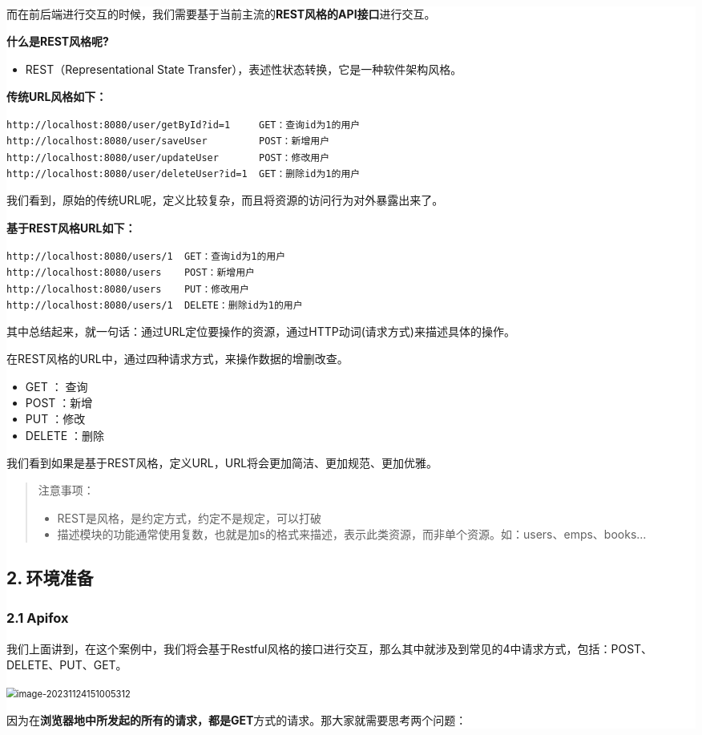 而在前后端进行交互的时候，我们需要基于当前主流的**REST风格的API接口**进行交互。

**什么是REST风格呢?**

- REST（Representational State Transfer），表述性状态转换，它是一种软件架构风格。



**传统URL风格如下：**

```url
http://localhost:8080/user/getById?id=1     GET：查询id为1的用户
http://localhost:8080/user/saveUser         POST：新增用户
http://localhost:8080/user/updateUser       POST：修改用户
http://localhost:8080/user/deleteUser?id=1  GET：删除id为1的用户
```

我们看到，原始的传统URL呢，定义比较复杂，而且将资源的访问行为对外暴露出来了。



**基于REST风格URL如下：**

```
http://localhost:8080/users/1  GET：查询id为1的用户
http://localhost:8080/users    POST：新增用户
http://localhost:8080/users    PUT：修改用户
http://localhost:8080/users/1  DELETE：删除id为1的用户
```

其中总结起来，就一句话：通过URL定位要操作的资源，通过HTTP动词(请求方式)来描述具体的操作。



在REST风格的URL中，通过四种请求方式，来操作数据的增删改查。 

- GET ： 查询
- POST ：新增
- PUT ：修改
- DELETE ：删除

我们看到如果是基于REST风格，定义URL，URL将会更加简洁、更加规范、更加优雅。

> 注意事项：
>
> - REST是风格，是约定方式，约定不是规定，可以打破
> - 描述模块的功能通常使用复数，也就是加s的格式来描述，表示此类资源，而非单个资源。如：users、emps、books…





## 2. 环境准备

### 2.1 Apifox

我们上面讲到，在这个案例中，我们将会基于Restful风格的接口进行交互，那么其中就涉及到常见的4中请求方式，包括：POST、DELETE、PUT、GET。

<img src="https://imgsbo.oss-cn-shanghai.aliyuncs.com/undefined20250619160222307.png" alt="image-20231124151005312" style="zoom:80%;" /> 



因为在**浏览器地中所发起的所有的请求，都是GET**方式的请求。那大家就需要思考两个问题：

